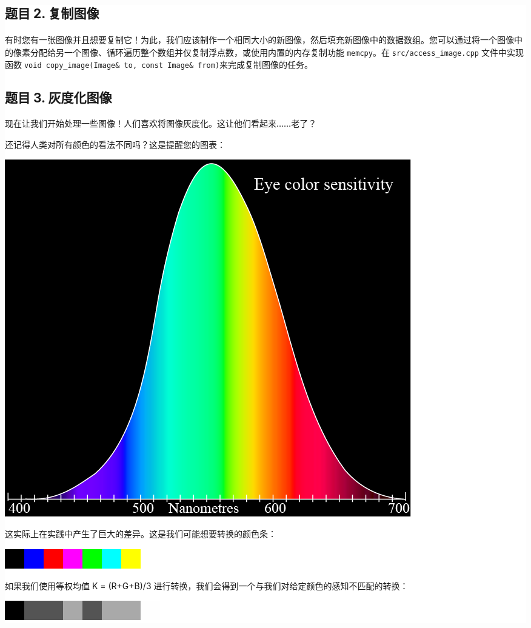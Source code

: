 ## 题目 2. 复制图像

有时您有一张图像并且想要复制它！为此，我们应该制作一个相同大小的新图像，然后填充新图像中的数据数组。您可以通过将一个图像中的像素分配给另一个图像、循环遍历整个数组并仅复制浮点数，或使用内置的内存复制功能 `memcpy`。在 `src/access_image.cpp` 文件中实现函数 `void copy_image(Image& to, const Image& from)`来完成复制图像的任务。

## 题目 3. 灰度化图像

现在让我们开始处理一些图像！人们喜欢将图像灰度化。这让他们看起来……老了？

还记得人类对所有颜色的看法不同吗？这是提醒您的图表：

![Eye sensitivity to different wavelengths](figs/sensitivity.png)

这实际上在实践中产生了巨大的差异。这是我们可能想要转换的颜色条：

![Color bar](figs/colorbar.png)

如果我们使用等权均值 K = (R+G+B)/3 进行转换，我们会得到一个与我们对给定颜色的感知不匹配的转换：

![Averaging grayscale](figs/avggray.jpg)
